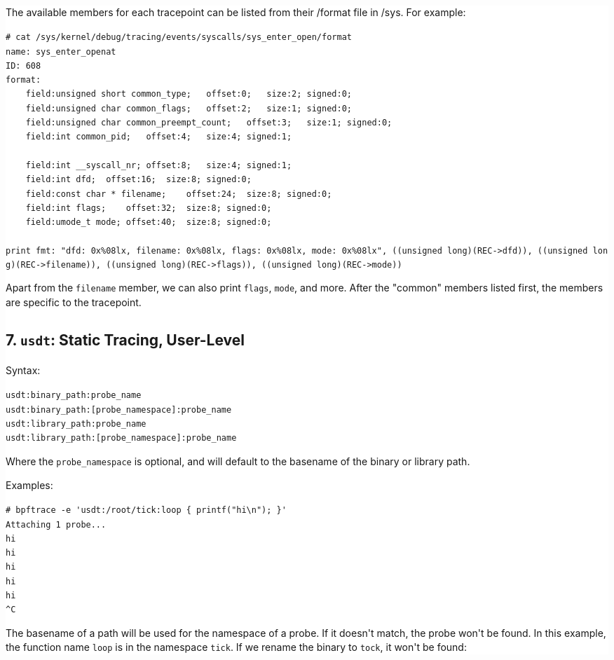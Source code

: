 The available members for each tracepoint can be listed from their /format file in /sys. For example:

```
# cat /sys/kernel/debug/tracing/events/syscalls/sys_enter_open/format
name: sys_enter_openat
ID: 608
format:
	field:unsigned short common_type;	offset:0;	size:2;	signed:0;
	field:unsigned char common_flags;	offset:2;	size:1;	signed:0;
	field:unsigned char common_preempt_count;	offset:3;	size:1;	signed:0;
	field:int common_pid;	offset:4;	size:4;	signed:1;

	field:int __syscall_nr;	offset:8;	size:4;	signed:1;
	field:int dfd;	offset:16;	size:8;	signed:0;
	field:const char * filename;	offset:24;	size:8;	signed:0;
	field:int flags;	offset:32;	size:8;	signed:0;
	field:umode_t mode;	offset:40;	size:8;	signed:0;

print fmt: "dfd: 0x%08lx, filename: 0x%08lx, flags: 0x%08lx, mode: 0x%08lx", ((unsigned long)(REC->dfd)), ((unsigned long)(REC->filename)), ((unsigned long)(REC->flags)), ((unsigned long)(REC->mode))
```

Apart from the `filename` member, we can also print `flags`, `mode`, and more. After the "common" members
listed first, the members are specific to the tracepoint.

## 7. `usdt`: Static Tracing, User-Level

Syntax:

```
usdt:binary_path:probe_name
usdt:binary_path:[probe_namespace]:probe_name
usdt:library_path:probe_name
usdt:library_path:[probe_namespace]:probe_name
```

Where the `probe_namespace` is optional, and will default to the basename of the binary or library path.

Examples:

```
# bpftrace -e 'usdt:/root/tick:loop { printf("hi\n"); }'
Attaching 1 probe...
hi
hi
hi
hi
hi
^C
```

The basename of a path will be used for the namespace of a probe. If it doesn't match, the probe won't be
found. In this example, the function name `loop` is in the namespace `tick`. If we rename the binary to
`tock`, it won't be found:
